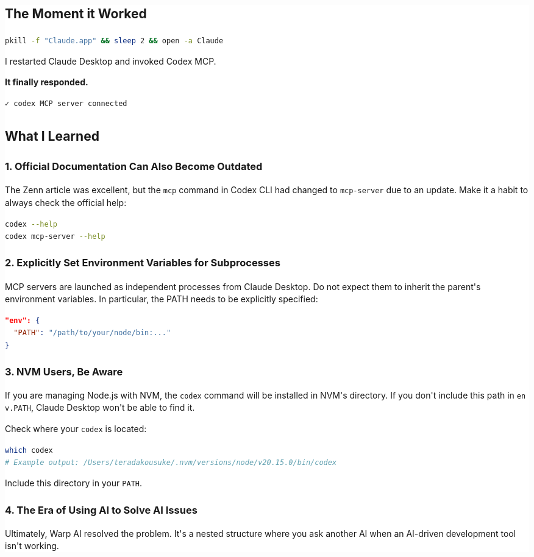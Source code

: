 ## The Moment it Worked

```bash
pkill -f "Claude.app" && sleep 2 && open -a Claude
```

I restarted Claude Desktop and invoked Codex MCP.

**It finally responded.**

```text
✓ codex MCP server connected
```

## What I Learned

### 1. Official Documentation Can Also Become Outdated

The Zenn article was excellent, but the `mcp` command in Codex CLI had changed to `mcp-server` due to an update. Make it a habit to always check the official help:

```bash
codex --help
codex mcp-server --help
```

### 2. Explicitly Set Environment Variables for Subprocesses

MCP servers are launched as independent processes from Claude Desktop. Do not expect them to inherit the parent's environment variables. In particular, the PATH needs to be explicitly specified:

```json
"env": {
  "PATH": "/path/to/your/node/bin:..."
}
```

### 3. NVM Users, Be Aware

If you are managing Node.js with NVM, the `codex` command will be installed in NVM's directory. If you don't include this path in `env.PATH`, Claude Desktop won't be able to find it.

Check where your `codex` is located:

```bash
which codex
# Example output: /Users/teradakousuke/.nvm/versions/node/v20.15.0/bin/codex
```

Include this directory in your `PATH`.

### 4. The Era of Using AI to Solve AI Issues

Ultimately, Warp AI resolved the problem. It's a nested structure where you ask another AI when an AI-driven development tool isn't working.
